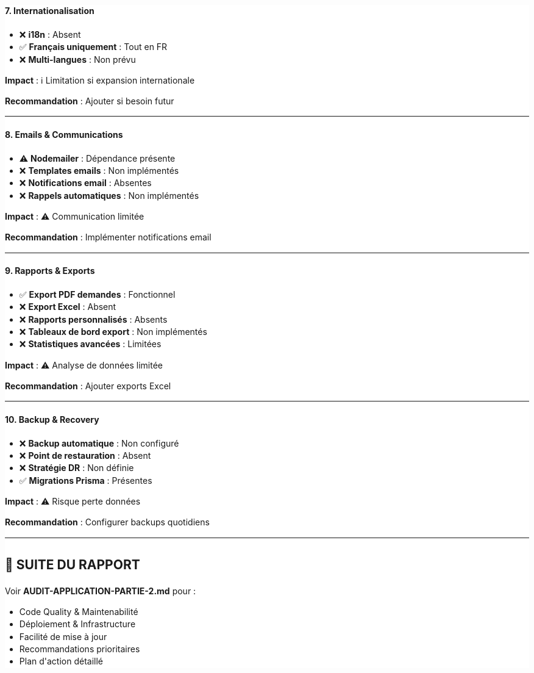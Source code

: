 
#### 7. Internationalisation
- ❌ **i18n** : Absent
- ✅ **Français uniquement** : Tout en FR
- ❌ **Multi-langues** : Non prévu

**Impact** : ℹ️ Limitation si expansion internationale

**Recommandation** : Ajouter si besoin futur

---

#### 8. Emails & Communications
- ⚠️ **Nodemailer** : Dépendance présente
- ❌ **Templates emails** : Non implémentés
- ❌ **Notifications email** : Absentes
- ❌ **Rappels automatiques** : Non implémentés

**Impact** : ⚠️ Communication limitée

**Recommandation** : Implémenter notifications email

---

#### 9. Rapports & Exports
- ✅ **Export PDF demandes** : Fonctionnel
- ❌ **Export Excel** : Absent
- ❌ **Rapports personnalisés** : Absents
- ❌ **Tableaux de bord export** : Non implémentés
- ❌ **Statistiques avancées** : Limitées

**Impact** : ⚠️ Analyse de données limitée

**Recommandation** : Ajouter exports Excel

---

#### 10. Backup & Recovery
- ❌ **Backup automatique** : Non configuré
- ❌ **Point de restauration** : Absent
- ❌ **Stratégie DR** : Non définie
- ✅ **Migrations Prisma** : Présentes

**Impact** : ⚠️ Risque perte données

**Recommandation** : Configurer backups quotidiens

---

## 📝 SUITE DU RAPPORT

Voir **AUDIT-APPLICATION-PARTIE-2.md** pour :
- Code Quality & Maintenabilité
- Déploiement & Infrastructure
- Facilité de mise à jour
- Recommandations prioritaires
- Plan d'action détaillé
